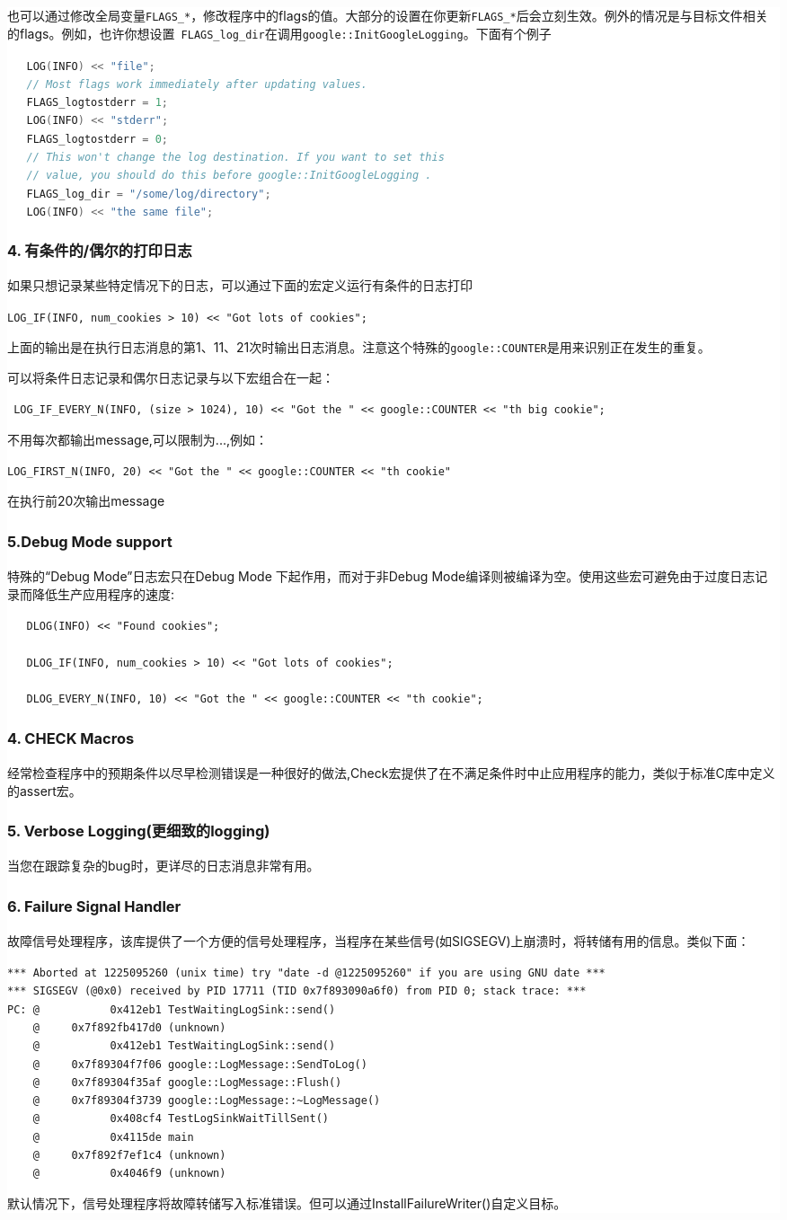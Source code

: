 也可以通过修改全局变量`FLAGS_*`，修改程序中的flags的值。大部分的设置在你更新`FLAGS_*`后会立刻生效。例外的情况是与目标文件相关的flags。例如，也许你想设置` FLAGS_log_dir`在调用`google::InitGoogleLogging`。下面有个例子
```C++
   LOG(INFO) << "file";
   // Most flags work immediately after updating values.
   FLAGS_logtostderr = 1;
   LOG(INFO) << "stderr";
   FLAGS_logtostderr = 0;
   // This won't change the log destination. If you want to set this
   // value, you should do this before google::InitGoogleLogging .
   FLAGS_log_dir = "/some/log/directory";
   LOG(INFO) << "the same file";
```


### 4. 有条件的/偶尔的打印日志

如果只想记录某些特定情况下的日志，可以通过下面的宏定义运行有条件的日志打印
```
LOG_IF(INFO, num_cookies > 10) << "Got lots of cookies";
```
上面的输出是在执行日志消息的第1、11、21次时输出日志消息。注意这个特殊的`google::COUNTER`是用来识别正在发生的重复。

可以将条件日志记录和偶尔日志记录与以下宏组合在一起：
```
 LOG_IF_EVERY_N(INFO, (size > 1024), 10) << "Got the " << google::COUNTER << "th big cookie";
```
不用每次都输出message,可以限制为...,例如：
```
LOG_FIRST_N(INFO, 20) << "Got the " << google::COUNTER << "th cookie"
```
在执行前20次输出message

### 5.Debug Mode support
特殊的“Debug Mode”日志宏只在Debug Mode 下起作用，而对于非Debug Mode编译则被编译为空。使用这些宏可避免由于过度日志记录而降低生产应用程序的速度:
```
   DLOG(INFO) << "Found cookies";

   DLOG_IF(INFO, num_cookies > 10) << "Got lots of cookies";

   DLOG_EVERY_N(INFO, 10) << "Got the " << google::COUNTER << "th cookie";
```
### 4. CHECK Macros
经常检查程序中的预期条件以尽早检测错误是一种很好的做法,Check宏提供了在不满足条件时中止应用程序的能力，类似于标准C库中定义的assert宏。

### 5. Verbose Logging(更细致的logging)
当您在跟踪复杂的bug时，更详尽的日志消息非常有用。

### 6. Failure Signal Handler
故障信号处理程序，该库提供了一个方便的信号处理程序，当程序在某些信号(如SIGSEGV)上崩溃时，将转储有用的信息。类似下面：
```
*** Aborted at 1225095260 (unix time) try "date -d @1225095260" if you are using GNU date ***
*** SIGSEGV (@0x0) received by PID 17711 (TID 0x7f893090a6f0) from PID 0; stack trace: ***
PC: @           0x412eb1 TestWaitingLogSink::send()
    @     0x7f892fb417d0 (unknown)
    @           0x412eb1 TestWaitingLogSink::send()
    @     0x7f89304f7f06 google::LogMessage::SendToLog()
    @     0x7f89304f35af google::LogMessage::Flush()
    @     0x7f89304f3739 google::LogMessage::~LogMessage()
    @           0x408cf4 TestLogSinkWaitTillSent()
    @           0x4115de main
    @     0x7f892f7ef1c4 (unknown)
    @           0x4046f9 (unknown)
```
默认情况下，信号处理程序将故障转储写入标准错误。但可以通过InstallFailureWriter()自定义目标。
